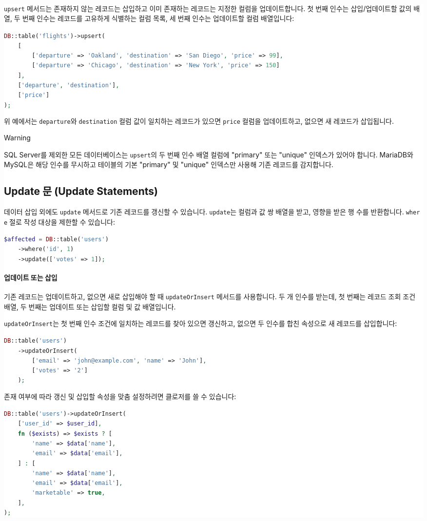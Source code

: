`upsert` 메서드는 존재하지 않는 레코드는 삽입하고 이미 존재하는 레코드는 지정한 컬럼을 업데이트합니다. 첫 번째 인수는 삽입/업데이트할 값의 배열, 두 번째 인수는 레코드를 고유하게 식별하는 컬럼 목록, 세 번째 인수는 업데이트할 컬럼 배열입니다:

```php
DB::table('flights')->upsert(
    [
        ['departure' => 'Oakland', 'destination' => 'San Diego', 'price' => 99],
        ['departure' => 'Chicago', 'destination' => 'New York', 'price' => 150]
    ],
    ['departure', 'destination'],
    ['price']
);
```

위 예에서는 `departure`와 `destination` 컬럼 값이 일치하는 레코드가 있으면 `price` 컬럼을 업데이트하고, 없으면 새 레코드가 삽입됩니다.

> [!WARNING]  
> SQL Server를 제외한 모든 데이터베이스는 `upsert`의 두 번째 인수 배열 컬럼에 "primary" 또는 "unique" 인덱스가 있어야 합니다. MariaDB와 MySQL은 해당 인수를 무시하고 테이블의 기본 "primary" 및 "unique" 인덱스만 사용해 기존 레코드를 감지합니다.

<a name="update-statements"></a>
## Update 문 (Update Statements)

데이터 삽입 외에도 `update` 메서드로 기존 레코드를 갱신할 수 있습니다. `update`는 컬럼과 값 쌍 배열을 받고, 영향을 받은 행 수를 반환합니다. `where` 절로 작성 대상을 제한할 수 있습니다:

```php
$affected = DB::table('users')
    ->where('id', 1)
    ->update(['votes' => 1]);
```

<a name="update-or-insert"></a>
#### 업데이트 또는 삽입

기존 레코드는 업데이트하고, 없으면 새로 삽입해야 할 때 `updateOrInsert` 메서드를 사용합니다. 두 개 인수를 받는데, 첫 번째는 레코드 조회 조건 배열, 두 번째는 업데이트 또는 삽입할 컬럼 및 값 배열입니다.

`updateOrInsert`는 첫 번째 인수 조건에 일치하는 레코드를 찾아 있으면 갱신하고, 없으면 두 인수를 합친 속성으로 새 레코드를 삽입합니다:

```php
DB::table('users')
    ->updateOrInsert(
        ['email' => 'john@example.com', 'name' => 'John'],
        ['votes' => '2']
    );
```

존재 여부에 따라 갱신 및 삽입할 속성을 맞춤 설정하려면 클로저를 쓸 수 있습니다:

```php
DB::table('users')->updateOrInsert(
    ['user_id' => $user_id],
    fn ($exists) => $exists ? [
        'name' => $data['name'],
        'email' => $data['email'],
    ] : [
        'name' => $data['name'],
        'email' => $data['email'],
        'marketable' => true,
    ],
);
```
